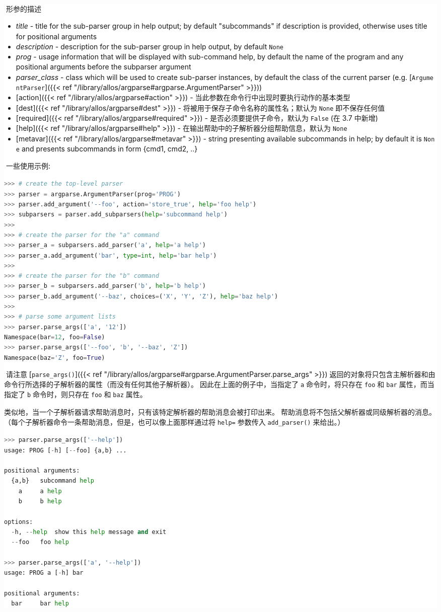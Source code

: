 ​	形参的描述

- *title* - title for the sub-parser group in help output; by default "subcommands" if description is provided, otherwise uses title for positional arguments
- *description* - description for the sub-parser group in help output, by default `None`
- *prog* - usage information that will be displayed with sub-command help, by default the name of the program and any positional arguments before the subparser argument
- *parser_class* - class which will be used to create sub-parser instances, by default the class of the current parser (e.g. [`ArgumentParser`]({{< ref "/library/allos/argparse#argparse.ArgumentParser" >}}))
- [action]({{< ref "/library/allos/argparse#action" >}}) - 当此参数在命令行中出现时要执行动作的基本类型
- [dest]({{< ref "/library/allos/argparse#dest" >}}) - 将被用于保存子命令名称的属性名；默认为 `None` 即不保存任何值
- [required]({{< ref "/library/allos/argparse#required" >}}) - 是否必须要提供子命令，默认为 `False` (在 3.7 中新增)
- [help]({{< ref "/library/allos/argparse#help" >}}) - 在输出帮助中的子解析器分组帮助信息，默认为 `None`
- [metavar]({{< ref "/library/allos/argparse#metavar" >}}) - string presenting available subcommands in help; by default it is `None` and presents subcommands in form {cmd1, cmd2, ..}

​	一些使用示例:



``` python
>>> # create the top-level parser
>>> parser = argparse.ArgumentParser(prog='PROG')
>>> parser.add_argument('--foo', action='store_true', help='foo help')
>>> subparsers = parser.add_subparsers(help='subcommand help')
>>>
>>> # create the parser for the "a" command
>>> parser_a = subparsers.add_parser('a', help='a help')
>>> parser_a.add_argument('bar', type=int, help='bar help')
>>>
>>> # create the parser for the "b" command
>>> parser_b = subparsers.add_parser('b', help='b help')
>>> parser_b.add_argument('--baz', choices=('X', 'Y', 'Z'), help='baz help')
>>>
>>> # parse some argument lists
>>> parser.parse_args(['a', '12'])
Namespace(bar=12, foo=False)
>>> parser.parse_args(['--foo', 'b', '--baz', 'Z'])
Namespace(baz='Z', foo=True)
```

​	请注意 [`parse_args()`]({{< ref "/library/allos/argparse#argparse.ArgumentParser.parse_args" >}}) 返回的对象将只包含主解析器和由命令行所选择的子解析器的属性（而没有任何其他子解析器）。 因此在上面的例子中，当指定了 `a` 命令时，将只存在 `foo` 和 `bar` 属性，而当指定了 `b` 命令时，则只存在 `foo` 和 `baz` 属性。

​	类似地，当一个子解析器请求帮助消息时，只有该特定解析器的帮助消息会被打印出来。 帮助消息将不包括父解析器或同级解析器的消息。 （每个子解析器命令一条帮助消息，但是，也可以像上面那样通过将 `help=` 参数传入 `add_parser()` 来给出。）



``` python
>>> parser.parse_args(['--help'])
usage: PROG [-h] [--foo] {a,b} ...

positional arguments:
  {a,b}   subcommand help
    a     a help
    b     b help

options:
  -h, --help  show this help message and exit
  --foo   foo help

>>> parser.parse_args(['a', '--help'])
usage: PROG a [-h] bar

positional arguments:
  bar     bar help
```